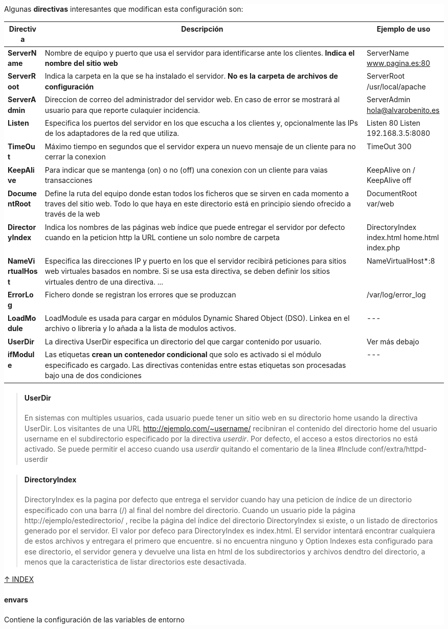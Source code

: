 Algunas <a name="directivas">**directivas** </a>interesantes que modifican esta configuración son: 



| Directiva | Descripción | Ejemplo de uso |
| --- | --- | --- |
| **ServerName** | Nombre de equipo y puerto que usa el servidor para identificarse ante los clientes. **Indica el nombre del sitio web** | ServerName www.pagina.es:80 |
| **ServerRoot** | Indica la carpeta en la que se ha instalado el servidor. **No es la carpeta de archivos de configuración** | ServerRoot /usr/local/apache |
| **ServerAdmin** | Direccion de correo del administrador del servidor web. En caso de error se mostrará al usuario para que reporte culaquier incidencia. | ServerAdmin hola@alvarobenito.es |
| **Listen** | Especifica los puertos del servidor en los que escucha a los clientes y, opcionalmente las IPs de los adaptadores de la red que utiliza. | Listen 80 Listen 192.168.3.5:8080 |
| **TimeOut** | Máximo tiempo en segundos que el servidor expera un nuevo mensaje de un cliente para no cerrar la conexion | TimeOut 300 |
| **KeepAlive** | Para indicar que se mantenga (on) o no (off) una conexion con un cliente para vaias transacciones | KeepAlive on / KeepAlive off |
| **DocumentRoot** | Define la ruta del equipo donde estan todos los ficheros que se sirven en cada momento a traves del sitio web. Todo lo que haya en este directorio está en principio siendo ofrecido a través de la web | DocumentRoot var/web |
| **DirectoryIndex** | Indica los nombres de las páginas web índice que puede entregar el servidor por defecto cuando en la peticion http la URL contiene un solo nombre de carpeta | DirectoryIndex index.html home.html index.php |
| **NameVirtualHost** | Especifica las direcciones IP y puerto en los que el servidor recibirá peticiones para sitios web virtuales basados en nombre. Si se usa esta directiva, se deben definir los sitios virtuales dentro de una directiva. <VirtualHost>...</VirtualHost> | NameVirtualHost*:8 |
| **ErrorLog** | Fichero donde se registran los errores que se produzcan | /var/log/error_log |
| **LoadModule** | LoadModule es usada para cargar en módulos Dynamic Shared Object (DSO). Linkea en el archivo o libreria y lo añada a la lista de modulos activos. | --- |
| **UserDir** | La directiva UserDir especifica un directorio del que cargar contenido por usuario. | Ver más debajo |
| **ifModule** | Las etiquetas <ifmodule> </ifmodule> **crean un contenedor condicional** que solo es activado si el módulo especificado es cargado. Las directivas contenidas entre estas etiquetas son procesadas bajo una de dos condiciones | --- |


>  #### <a name="UserDir">UserDir</a>
>En sistemas con multiples usuarios, cada usuario puede tener un sitio web en su directorio home usando la directiva UserDir. Los visitantes de una URL http://ejemplo.com/~username/ recibniran el contenido del directorio home del usuario username en el subdirectorio especificado por la directiva *userdir*.
>Por defecto, el acceso a estos directorios no está activado. Se puede permitir el acceso cuando usa *userdir* quitando el comentario de la linea 
>#Include conf/extra/httpd-userdir


> #### <a name="DirectoryIndex">DirectoryIndex</a>
> DirectoryIndex es la pagina por defecto que entrega el servidor cuando hay una peticion de índice de un directorio especificado con una barra (/) al final del nombre del directorio.
> Cuando un usuario pide la página http://ejemplo/estedirectorio/ , recibe la página del índice del directorio DirectoryIndex si existe, o un listado de directorios generado por el servidor. El valor por defeco para DirectoryIndex es index.html. El servidor intentará encontrar cualquiera de estos archivos y entregara el primero que encuentre. si no encuentra ninguno y Option Indexes esta configurado para ese directorio, el servidor genera y devuelve una lista en html de los subdirectorios y archivos dendtro del directorio, a menos que la caracteristica de listar directorios este desactivada. 

[↑ INDEX](#index)<br>


    
#### envars
Contiene la configuración de las variables de entorno
